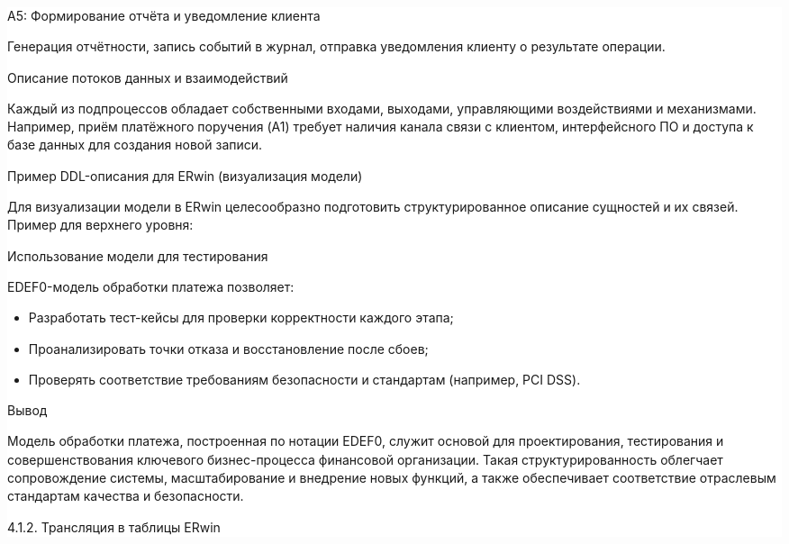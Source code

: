 

A5: Формирование отчёта и уведомление клиента

  Генерация отчётности, запись событий в журнал, отправка уведомления клиенту о результате операции.



Описание потоков данных и взаимодействий



Каждый из подпроцессов обладает собственными входами, выходами, управляющими воздействиями и механизмами. Например, приём платёжного поручения (A1) требует наличия канала связи с клиентом, интерфейсного ПО и доступа к базе данных для создания новой записи.



Пример DDL-описания для ERwin (визуализация модели)



Для визуализации модели в ERwin целесообразно подготовить структурированное описание сущностей и их связей. Пример для верхнего уровня:





















Использование модели для тестирования





EDEF0-модель обработки платежа позволяет:



- Разработать тест-кейсы для проверки корректности каждого этапа;

- Проанализировать точки отказа и восстановление после сбоев;

- Проверять соответствие требованиям безопасности и стандартам (например, PCI DSS).



Вывод



Модель обработки платежа, построенная по нотации EDEF0, служит основой для проектирования, тестирования и совершенствования ключевого бизнес-процесса финансовой организации. Такая структурированность облегчает сопровождение системы, масштабирование и внедрение новых функций, а также обеспечивает соответствие отраслевым стандартам качества и безопасности.



4.1.2. Трансляция в таблицы ERwin
